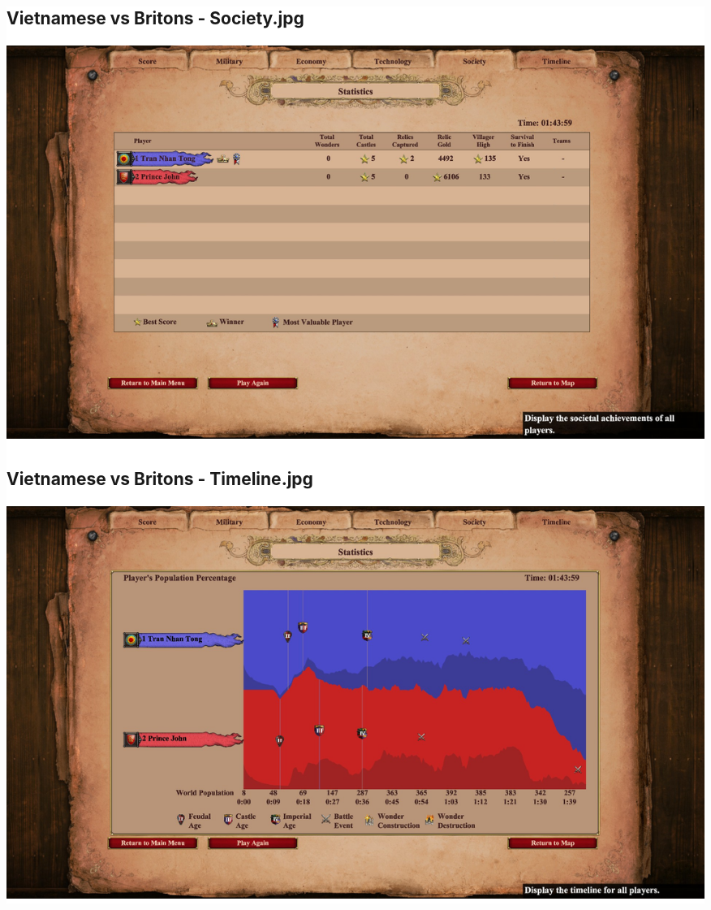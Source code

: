 ## Vietnamese vs Britons - Society.jpg
![](https://github.com/Patresss/Age-of-Empires-2-DE---AI-League/blob/master/Compressed/Vietnamese/Vietnamese%20vs%20Britons%20-%20Society.jpg)

## Vietnamese vs Britons - Timeline.jpg
![](https://github.com/Patresss/Age-of-Empires-2-DE---AI-League/blob/master/Compressed/Vietnamese/Vietnamese%20vs%20Britons%20-%20Timeline.jpg)
